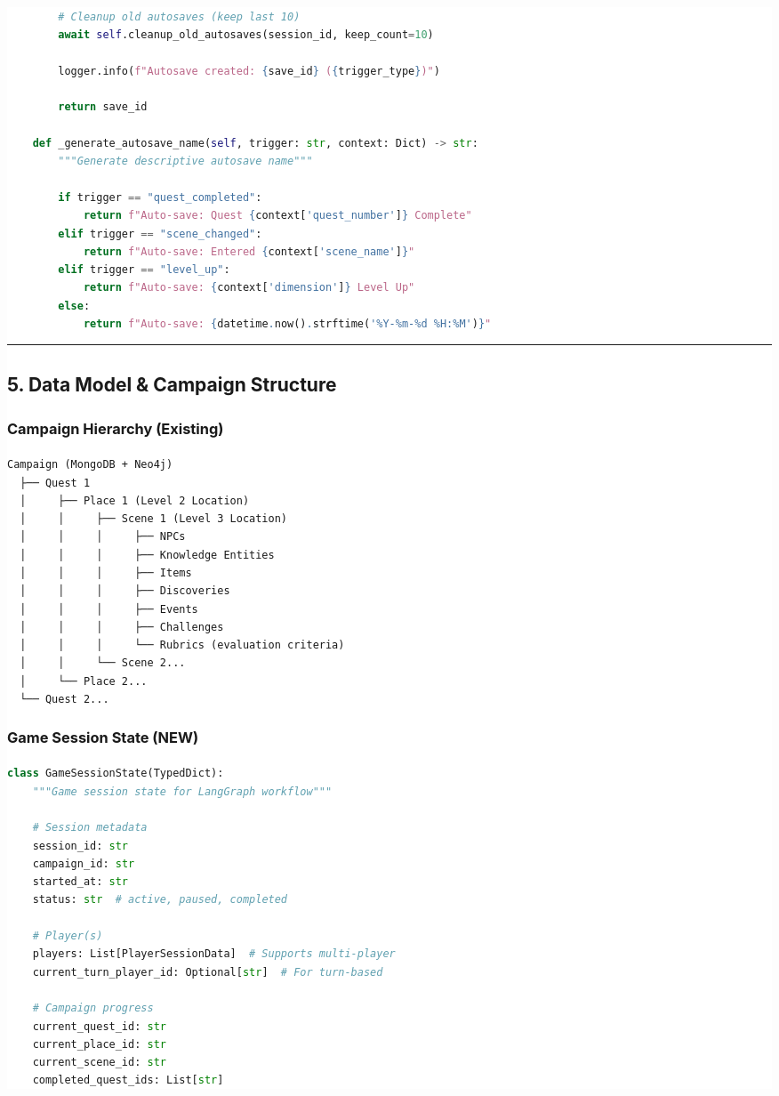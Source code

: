 ```python
        # Cleanup old autosaves (keep last 10)
        await self.cleanup_old_autosaves(session_id, keep_count=10)

        logger.info(f"Autosave created: {save_id} ({trigger_type})")

        return save_id

    def _generate_autosave_name(self, trigger: str, context: Dict) -> str:
        """Generate descriptive autosave name"""

        if trigger == "quest_completed":
            return f"Auto-save: Quest {context['quest_number']} Complete"
        elif trigger == "scene_changed":
            return f"Auto-save: Entered {context['scene_name']}"
        elif trigger == "level_up":
            return f"Auto-save: {context['dimension']} Level Up"
        else:
            return f"Auto-save: {datetime.now().strftime('%Y-%m-%d %H:%M')}"
```

---

## 5. Data Model & Campaign Structure

### Campaign Hierarchy (Existing)

```
Campaign (MongoDB + Neo4j)
  ├── Quest 1
  │     ├── Place 1 (Level 2 Location)
  │     │     ├── Scene 1 (Level 3 Location)
  │     │     │     ├── NPCs
  │     │     │     ├── Knowledge Entities
  │     │     │     ├── Items
  │     │     │     ├── Discoveries
  │     │     │     ├── Events
  │     │     │     ├── Challenges
  │     │     │     └── Rubrics (evaluation criteria)
  │     │     └── Scene 2...
  │     └── Place 2...
  └── Quest 2...
```

### Game Session State (NEW)

```python
class GameSessionState(TypedDict):
    """Game session state for LangGraph workflow"""

    # Session metadata
    session_id: str
    campaign_id: str
    started_at: str
    status: str  # active, paused, completed

    # Player(s)
    players: List[PlayerSessionData]  # Supports multi-player
    current_turn_player_id: Optional[str]  # For turn-based

    # Campaign progress
    current_quest_id: str
    current_place_id: str
    current_scene_id: str
    completed_quest_ids: List[str]
```